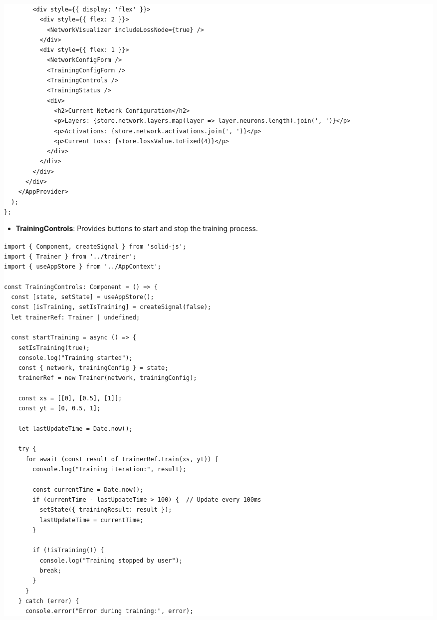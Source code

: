 ```1:57:src/App.tsx
        <div style={{ display: 'flex' }}>
          <div style={{ flex: 2 }}>
            <NetworkVisualizer includeLossNode={true} />
          </div>
          <div style={{ flex: 1 }}>
            <NetworkConfigForm />
            <TrainingConfigForm />
            <TrainingControls />
            <TrainingStatus />
            <div>
              <h2>Current Network Configuration</h2>
              <p>Layers: {store.network.layers.map(layer => layer.neurons.length).join(', ')}</p>
              <p>Activations: {store.network.activations.join(', ')}</p>
              <p>Current Loss: {store.lossValue.toFixed(4)}</p>
            </div>
          </div>
        </div>
      </div>
    </AppProvider>
  );
};
```


- **TrainingControls**: Provides buttons to start and stop the training process.
  
```1:60:src/TrainingControl/TrainingControls.tsx
import { Component, createSignal } from 'solid-js';
import { Trainer } from '../trainer';
import { useAppStore } from '../AppContext';

const TrainingControls: Component = () => {
  const [state, setState] = useAppStore();
  const [isTraining, setIsTraining] = createSignal(false);
  let trainerRef: Trainer | undefined;

  const startTraining = async () => {
    setIsTraining(true);
    console.log("Training started");
    const { network, trainingConfig } = state;
    trainerRef = new Trainer(network, trainingConfig);

    const xs = [[0], [0.5], [1]];
    const yt = [0, 0.5, 1];

    let lastUpdateTime = Date.now();

    try {
      for await (const result of trainerRef.train(xs, yt)) {
        console.log("Training iteration:", result);
        
        const currentTime = Date.now();
        if (currentTime - lastUpdateTime > 100) {  // Update every 100ms
          setState({ trainingResult: result });
          lastUpdateTime = currentTime;
        }
        
        if (!isTraining()) {
          console.log("Training stopped by user");
          break;
        }
      }
    } catch (error) {
      console.error("Error during training:", error);
```